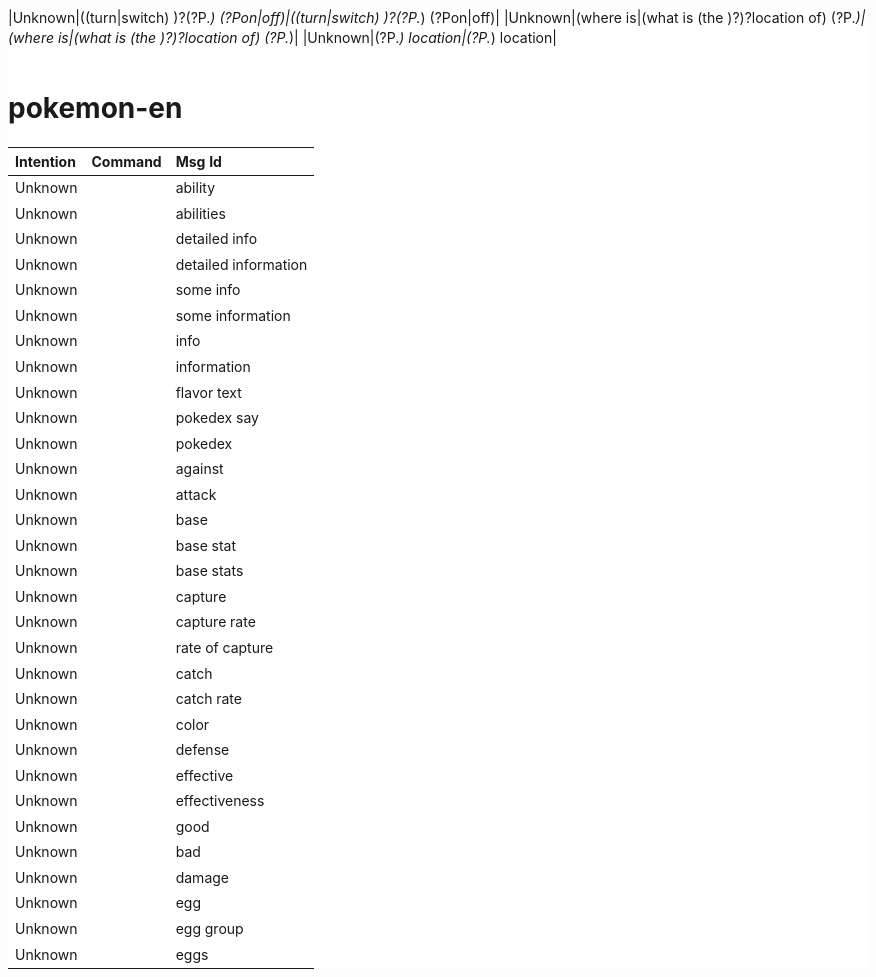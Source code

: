|Unknown|((turn|switch) )?(?P<Entity>.*) (?P<Action>on|off)|((turn|switch) )?(?P<Entity>.*) (?P<Action>on|off)|
|Unknown|(where is|(what is (the )?)?location of) (?P<Entity>.*)|(where is|(what is (the )?)?location of) (?P<Entity>.*)|
|Unknown|(?P<Entity>.*) location|(?P<Entity>.*) location|

# pokemon-en
  

|Intention|Command|Msg Id|
| :--- | :--- | :--- |
|Unknown||ability|
|Unknown||abilities|
|Unknown||detailed info|
|Unknown||detailed information|
|Unknown||some info|
|Unknown||some information|
|Unknown||info|
|Unknown||information|
|Unknown||flavor text|
|Unknown||pokedex say|
|Unknown||pokedex|
|Unknown||against|
|Unknown||attack|
|Unknown||base|
|Unknown||base stat|
|Unknown||base stats|
|Unknown||capture|
|Unknown||capture rate|
|Unknown||rate of capture|
|Unknown||catch|
|Unknown||catch rate|
|Unknown||color|
|Unknown||defense|
|Unknown||effective|
|Unknown||effectiveness|
|Unknown||good|
|Unknown||bad|
|Unknown||damage|
|Unknown||egg|
|Unknown||egg group|
|Unknown||eggs|
